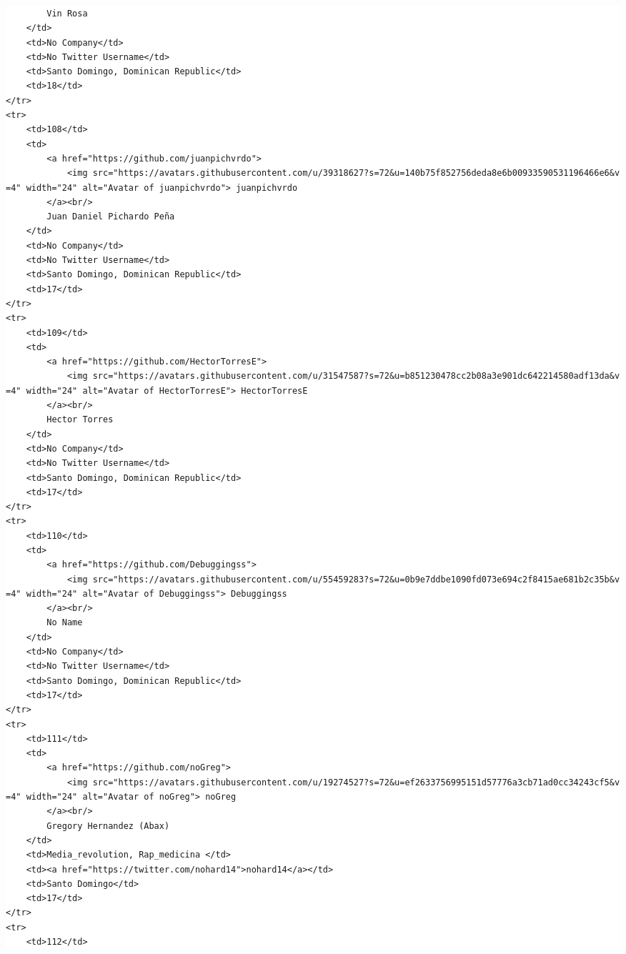 			Vin Rosa
		</td>
		<td>No Company</td>
		<td>No Twitter Username</td>
		<td>Santo Domingo, Dominican Republic</td>
		<td>18</td>
	</tr>
	<tr>
		<td>108</td>
		<td>
			<a href="https://github.com/juanpichvrdo">
				<img src="https://avatars.githubusercontent.com/u/39318627?s=72&u=140b75f852756deda8e6b00933590531196466e6&v=4" width="24" alt="Avatar of juanpichvrdo"> juanpichvrdo
			</a><br/>
			Juan Daniel Pichardo Peña
		</td>
		<td>No Company</td>
		<td>No Twitter Username</td>
		<td>Santo Domingo, Dominican Republic</td>
		<td>17</td>
	</tr>
	<tr>
		<td>109</td>
		<td>
			<a href="https://github.com/HectorTorresE">
				<img src="https://avatars.githubusercontent.com/u/31547587?s=72&u=b851230478cc2b08a3e901dc642214580adf13da&v=4" width="24" alt="Avatar of HectorTorresE"> HectorTorresE
			</a><br/>
			Hector Torres
		</td>
		<td>No Company</td>
		<td>No Twitter Username</td>
		<td>Santo Domingo, Dominican Republic</td>
		<td>17</td>
	</tr>
	<tr>
		<td>110</td>
		<td>
			<a href="https://github.com/Debuggingss">
				<img src="https://avatars.githubusercontent.com/u/55459283?s=72&u=0b9e7ddbe1090fd073e694c2f8415ae681b2c35b&v=4" width="24" alt="Avatar of Debuggingss"> Debuggingss
			</a><br/>
			No Name
		</td>
		<td>No Company</td>
		<td>No Twitter Username</td>
		<td>Santo Domingo, Dominican Republic</td>
		<td>17</td>
	</tr>
	<tr>
		<td>111</td>
		<td>
			<a href="https://github.com/noGreg">
				<img src="https://avatars.githubusercontent.com/u/19274527?s=72&u=ef2633756995151d57776a3cb71ad0cc34243cf5&v=4" width="24" alt="Avatar of noGreg"> noGreg
			</a><br/>
			Gregory Hernandez (Abax)
		</td>
		<td>Media_revolution, Rap_medicina </td>
		<td><a href="https://twitter.com/nohard14">nohard14</a></td>
		<td>Santo Domingo</td>
		<td>17</td>
	</tr>
	<tr>
		<td>112</td>